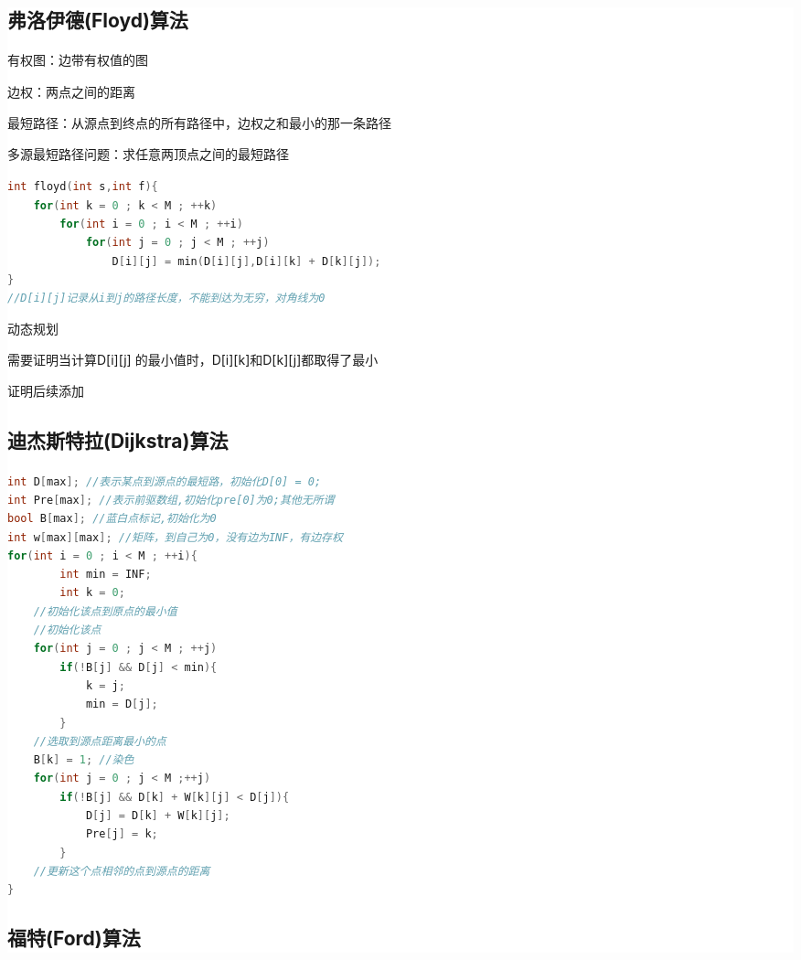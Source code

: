## 弗洛伊德(Floyd)算法

有权图：边带有权值的图

边权：两点之间的距离

最短路径：从源点到终点的所有路径中，边权之和最小的那一条路径

多源最短路径问题：求任意两顶点之间的最短路径

```c++
int floyd(int s,int f){
    for(int k = 0 ; k < M ; ++k)
        for(int i = 0 ; i < M ; ++i)
            for(int j = 0 ; j < M ; ++j)
                D[i][j] = min(D[i][j],D[i][k] + D[k][j]);
}
//D[i][j]记录从i到j的路径长度，不能到达为无穷，对角线为0
```

动态规划

需要证明当计算D\[i][j] 的最小值时，D\[i][k]和D\[k][j]都取得了最小

证明后续添加

## 迪杰斯特拉(Dijkstra)算法

```c++
int D[max]; //表示某点到源点的最短路，初始化D[0] = 0;
int Pre[max]; //表示前驱数组,初始化pre[0]为0;其他无所谓
bool B[max]; //蓝白点标记,初始化为0
int w[max][max]; //矩阵，到自己为0，没有边为INF，有边存权
for(int i = 0 ; i < M ; ++i){
        int min = INF;
        int k = 0;
    //初始化该点到原点的最小值
    //初始化该点
    for(int j = 0 ; j < M ; ++j)
        if(!B[j] && D[j] < min){
            k = j;
            min = D[j];
        }
    //选取到源点距离最小的点
    B[k] = 1; //染色
    for(int j = 0 ; j < M ;++j)
    	if(!B[j] && D[k] + W[k][j] < D[j]){
            D[j] = D[k] + W[k][j];
        	Pre[j] = k;
        }
    //更新这个点相邻的点到源点的距离        
}
```

## 福特(Ford)算法
